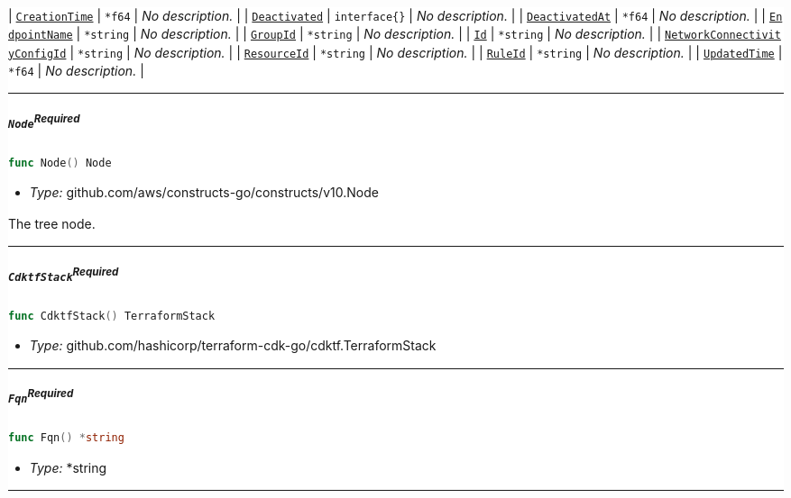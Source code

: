 | <code><a href="#@cdktf/provider-databricks.mwsNccPrivateEndpointRule.MwsNccPrivateEndpointRule.property.creationTime">CreationTime</a></code> | <code>*f64</code> | *No description.* |
| <code><a href="#@cdktf/provider-databricks.mwsNccPrivateEndpointRule.MwsNccPrivateEndpointRule.property.deactivated">Deactivated</a></code> | <code>interface{}</code> | *No description.* |
| <code><a href="#@cdktf/provider-databricks.mwsNccPrivateEndpointRule.MwsNccPrivateEndpointRule.property.deactivatedAt">DeactivatedAt</a></code> | <code>*f64</code> | *No description.* |
| <code><a href="#@cdktf/provider-databricks.mwsNccPrivateEndpointRule.MwsNccPrivateEndpointRule.property.endpointName">EndpointName</a></code> | <code>*string</code> | *No description.* |
| <code><a href="#@cdktf/provider-databricks.mwsNccPrivateEndpointRule.MwsNccPrivateEndpointRule.property.groupId">GroupId</a></code> | <code>*string</code> | *No description.* |
| <code><a href="#@cdktf/provider-databricks.mwsNccPrivateEndpointRule.MwsNccPrivateEndpointRule.property.id">Id</a></code> | <code>*string</code> | *No description.* |
| <code><a href="#@cdktf/provider-databricks.mwsNccPrivateEndpointRule.MwsNccPrivateEndpointRule.property.networkConnectivityConfigId">NetworkConnectivityConfigId</a></code> | <code>*string</code> | *No description.* |
| <code><a href="#@cdktf/provider-databricks.mwsNccPrivateEndpointRule.MwsNccPrivateEndpointRule.property.resourceId">ResourceId</a></code> | <code>*string</code> | *No description.* |
| <code><a href="#@cdktf/provider-databricks.mwsNccPrivateEndpointRule.MwsNccPrivateEndpointRule.property.ruleId">RuleId</a></code> | <code>*string</code> | *No description.* |
| <code><a href="#@cdktf/provider-databricks.mwsNccPrivateEndpointRule.MwsNccPrivateEndpointRule.property.updatedTime">UpdatedTime</a></code> | <code>*f64</code> | *No description.* |

---

##### `Node`<sup>Required</sup> <a name="Node" id="@cdktf/provider-databricks.mwsNccPrivateEndpointRule.MwsNccPrivateEndpointRule.property.node"></a>

```go
func Node() Node
```

- *Type:* github.com/aws/constructs-go/constructs/v10.Node

The tree node.

---

##### `CdktfStack`<sup>Required</sup> <a name="CdktfStack" id="@cdktf/provider-databricks.mwsNccPrivateEndpointRule.MwsNccPrivateEndpointRule.property.cdktfStack"></a>

```go
func CdktfStack() TerraformStack
```

- *Type:* github.com/hashicorp/terraform-cdk-go/cdktf.TerraformStack

---

##### `Fqn`<sup>Required</sup> <a name="Fqn" id="@cdktf/provider-databricks.mwsNccPrivateEndpointRule.MwsNccPrivateEndpointRule.property.fqn"></a>

```go
func Fqn() *string
```

- *Type:* *string

---
